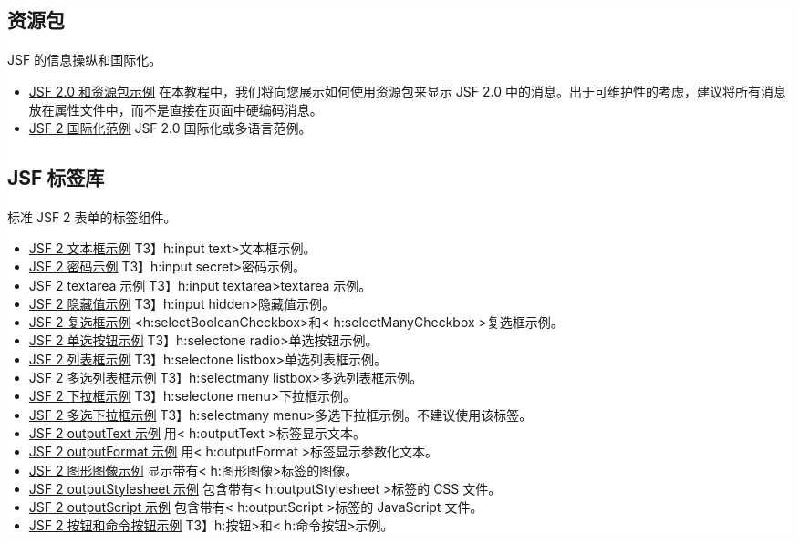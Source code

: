 ## 资源包

JSF 的信息操纵和国际化。

*   [JSF 2.0 和资源包示例](http://web.archive.org/web/20220708105750/http://www.mkyong.com/jsf2/jsf-2-0-and-resource-bundles-example/)
    在本教程中，我们将向您展示如何使用资源包来显示 JSF 2.0 中的消息。出于可维护性的考虑，建议将所有消息放在属性文件中，而不是直接在页面中硬编码消息。
*   [JSF 2 国际化范例](http://web.archive.org/web/20220708105750/http://www.mkyong.com/jsf2/jsf-2-internationalization-example/)
    JSF 2.0 国际化或多语言范例。

## JSF 标签库

标准 JSF 2 表单的标签组件。

*   [JSF 2 文本框示例](http://web.archive.org/web/20220708105750/http://www.mkyong.com/jsf2/jsf-2-textbox-example/)
    T3】h:input text>文本框示例。
*   [JSF 2 密码示例](http://web.archive.org/web/20220708105750/http://www.mkyong.com/jsf2/jsf-2-password-example/)
    T3】h:input secret>密码示例。
*   [JSF 2 textarea 示例](http://web.archive.org/web/20220708105750/http://www.mkyong.com/jsf2/jsf-2-textarea-example/)
    T3】h:input textarea>textarea 示例。
*   [JSF 2 隐藏值示例](http://web.archive.org/web/20220708105750/http://www.mkyong.com/jsf2/jsf-2-hidden-value-example/)
    T3】h:input hidden>隐藏值示例。
*   [JSF 2 复选框示例](http://web.archive.org/web/20220708105750/http://www.mkyong.com/jsf2/jsf-2-checkboxes-example/)
    <h:selectBooleanCheckbox>和< h:selectManyCheckbox >复选框示例。
*   [JSF 2 单选按钮示例](http://web.archive.org/web/20220708105750/http://www.mkyong.com/jsf2/jsf-2-radio-buttons-example/)
    T3】h:selectone radio>单选按钮示例。
*   [JSF 2 列表框示例](http://web.archive.org/web/20220708105750/http://www.mkyong.com/jsf2/jsf-2-listbox-example/)
    T3】h:selectone listbox>单选列表框示例。
*   [JSF 2 多选列表框示例](http://web.archive.org/web/20220708105750/http://www.mkyong.com/jsf2/jsf-2-multiple-select-listbox-example/)
    T3】h:selectmany listbox>多选列表框示例。
*   [JSF 2 下拉框示例](http://web.archive.org/web/20220708105750/http://www.mkyong.com/jsf2/jsf-2-dropdown-box-example/)
    T3】h:selectone menu>下拉框示例。
*   [JSF 2 多选下拉框示例](http://web.archive.org/web/20220708105750/http://www.mkyong.com/jsf2/jsf-2-multiple-select-dropdown-box-example/)
    T3】h:selectmany menu>多选下拉框示例。不建议使用该标签。
*   [JSF 2 outputText 示例](http://web.archive.org/web/20220708105750/http://www.mkyong.com/jsf2/jsf-2-outputtext-example/)
    用< h:outputText >标签显示文本。
*   [JSF 2 outputFormat 示例](http://web.archive.org/web/20220708105750/http://www.mkyong.com/jsf2/jsf-2-outputformat-example/)
    用< h:outputFormat >标签显示参数化文本。
*   [JSF 2 图形图像示例](http://web.archive.org/web/20220708105750/http://www.mkyong.com/jsf2/jsf-2-graphicimage-example/)
    显示带有< h:图形图像>标签的图像。
*   [JSF 2 outputStylesheet 示例](http://web.archive.org/web/20220708105750/http://www.mkyong.com/jsf2/how-to-include-cascading-style-sheets-css-in-jsf/)
    包含带有< h:outputStylesheet >标签的 CSS 文件。
*   [JSF 2 outputScript 示例](http://web.archive.org/web/20220708105750/http://www.mkyong.com/jsf2/how-to-include-javascript-file-in-jsf/)
    包含带有< h:outputScript >标签的 JavaScript 文件。
*   [JSF 2 按钮和命令按钮示例](http://web.archive.org/web/20220708105750/http://www.mkyong.com/jsf2/jsf-2-button-and-commandbutton-example/)
    T3】h:按钮>和< h:命令按钮>示例。
